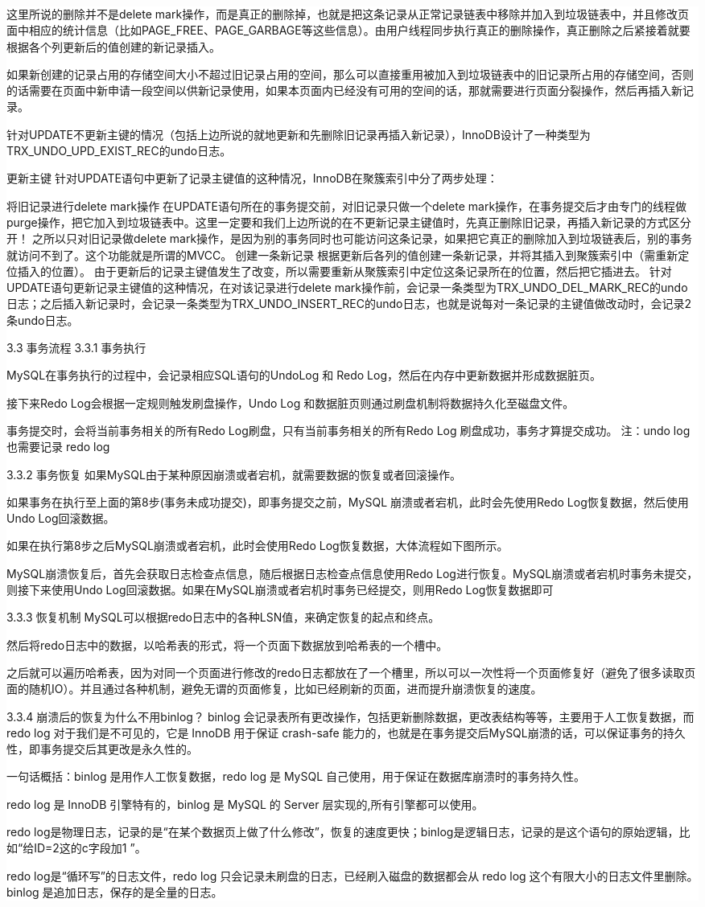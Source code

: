 这里所说的删除并不是delete mark操作，而是真正的删除掉，也就是把这条记录从正常记录链表中移除并加入到垃圾链表中，并且修改页面中相应的统计信息（比如PAGE_FREE、PAGE_GARBAGE等这些信息）。由用户线程同步执行真正的删除操作，真正删除之后紧接着就要根据各个列更新后的值创建的新记录插入。

如果新创建的记录占用的存储空间大小不超过旧记录占用的空间，那么可以直接重用被加入到垃圾链表中的旧记录所占用的存储空间，否则的话需要在页面中新申请一段空间以供新记录使用，如果本页面内已经没有可用的空间的话，那就需要进行页面分裂操作，然后再插入新记录。

针对UPDATE不更新主键的情况（包括上边所说的就地更新和先删除旧记录再插入新记录），InnoDB设计了一种类型为TRX_UNDO_UPD_EXIST_REC的undo日志。

更新主键
针对UPDATE语句中更新了记录主键值的这种情况，InnoDB在聚簇索引中分了两步处理：

将旧记录进行delete mark操作
在UPDATE语句所在的事务提交前，对旧记录只做一个delete mark操作，在事务提交后才由专门的线程做purge操作，把它加入到垃圾链表中。这里一定要和我们上边所说的在不更新记录主键值时，先真正删除旧记录，再插入新记录的方式区分开！
之所以只对旧记录做delete mark操作，是因为别的事务同时也可能访问这条记录，如果把它真正的删除加入到垃圾链表后，别的事务就访问不到了。这个功能就是所谓的MVCC。
创建一条新记录
根据更新后各列的值创建一条新记录，并将其插入到聚簇索引中（需重新定位插入的位置）。
由于更新后的记录主键值发生了改变，所以需要重新从聚簇索引中定位这条记录所在的位置，然后把它插进去。
针对UPDATE语句更新记录主键值的这种情况，在对该记录进行delete mark操作前，会记录一条类型为TRX_UNDO_DEL_MARK_REC的undo日志；之后插入新记录时，会记录一条类型为TRX_UNDO_INSERT_REC的undo日志，也就是说每对一条记录的主键值做改动时，会记录2条undo日志。

3.3 事务流程
3.3.1 事务执行

MySQL在事务执行的过程中，会记录相应SQL语句的UndoLog 和 Redo Log，然后在内存中更新数据并形成数据脏页。

接下来Redo Log会根据一定规则触发刷盘操作，Undo Log 和数据脏页则通过刷盘机制将数据持久化至磁盘文件。

事务提交时，会将当前事务相关的所有Redo Log刷盘，只有当前事务相关的所有Redo Log 刷盘成功，事务才算提交成功。
注：undo log也需要记录 redo log

3.3.2 事务恢复
如果MySQL由于某种原因崩溃或者宕机，就需要数据的恢复或者回滚操作。

如果事务在执行至上面的第8步(事务未成功提交)，即事务提交之前，MySQL 崩溃或者宕机，此时会先使用Redo Log恢复数据，然后使用Undo Log回滚数据。

如果在执行第8步之后MySQL崩溃或者宕机，此时会使用Redo Log恢复数据，大体流程如下图所示。


MySQL崩溃恢复后，首先会获取日志检查点信息，随后根据日志检查点信息使用Redo Log进行恢复。MySQL崩溃或者宕机时事务未提交，则接下来使用Undo Log回滚数据。如果在MySQL崩溃或者宕机时事务已经提交，则用Redo Log恢复数据即可

3.3.3 恢复机制
MySQL可以根据redo日志中的各种LSN值，来确定恢复的起点和终点。

然后将redo日志中的数据，以哈希表的形式，将一个页面下数据放到哈希表的一个槽中。

之后就可以遍历哈希表，因为对同一个页面进行修改的redo日志都放在了一个槽里，所以可以一次性将一个页面修复好（避免了很多读取页面的随机IO）。并且通过各种机制，避免无谓的页面修复，比如已经刷新的页面，进而提升崩溃恢复的速度。

3.3.4 崩溃后的恢复为什么不用binlog？
binlog 会记录表所有更改操作，包括更新删除数据，更改表结构等等，主要用于人工恢复数据，而 redo log 对于我们是不可见的，它是 InnoDB 用于保证 crash-safe 能力的，也就是在事务提交后MySQL崩溃的话，可以保证事务的持久性，即事务提交后其更改是永久性的。

一句话概括：binlog 是用作人工恢复数据，redo log 是 MySQL 自己使用，用于保证在数据库崩溃时的事务持久性。

redo log 是 InnoDB 引擎特有的，binlog 是 MySQL 的 Server 层实现的,所有引擎都可以使用。

redo log是物理日志，记录的是“在某个数据页上做了什么修改”，恢复的速度更快；binlog是逻辑日志，记录的是这个语句的原始逻辑，比如“给ID=2这的c字段加1 ”。

redo log是“循环写”的日志文件，redo log 只会记录未刷盘的日志，已经刷入磁盘的数据都会从 redo log 这个有限大小的日志文件里删除。binlog 是追加日志，保存的是全量的日志。
